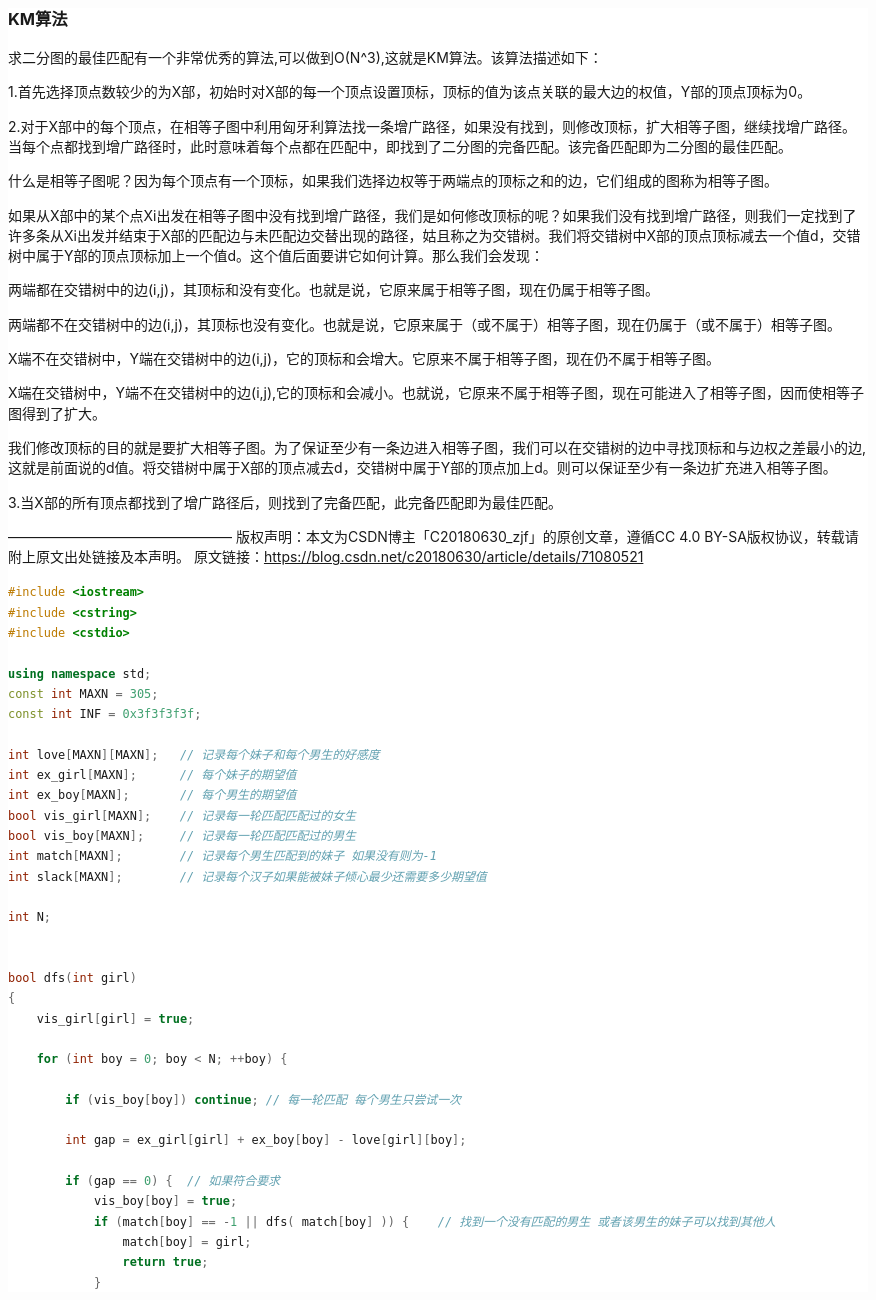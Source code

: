 

### KM算法
求二分图的最佳匹配有一个非常优秀的算法,可以做到O(N^3),这就是KM算法。该算法描述如下：

1.首先选择顶点数较少的为X部，初始时对X部的每一个顶点设置顶标，顶标的值为该点关联的最大边的权值，Y部的顶点顶标为0。

2.对于X部中的每个顶点，在相等子图中利用匈牙利算法找一条增广路径，如果没有找到，则修改顶标，扩大相等子图，继续找增广路径。当每个点都找到增广路径时，此时意味着每个点都在匹配中，即找到了二分图的完备匹配。该完备匹配即为二分图的最佳匹配。

什么是相等子图呢？因为每个顶点有一个顶标，如果我们选择边权等于两端点的顶标之和的边，它们组成的图称为相等子图。

如果从X部中的某个点Xi出发在相等子图中没有找到增广路径，我们是如何修改顶标的呢？如果我们没有找到增广路径，则我们一定找到了许多条从Xi出发并结束于X部的匹配边与未匹配边交替出现的路径，姑且称之为交错树。我们将交错树中X部的顶点顶标减去一个值d，交错树中属于Y部的顶点顶标加上一个值d。这个值后面要讲它如何计算。那么我们会发现：

两端都在交错树中的边(i,j)，其顶标和没有变化。也就是说，它原来属于相等子图，现在仍属于相等子图。

两端都不在交错树中的边(i,j)，其顶标也没有变化。也就是说，它原来属于（或不属于）相等子图，现在仍属于（或不属于）相等子图。

X端不在交错树中，Y端在交错树中的边(i,j)，它的顶标和会增大。它原来不属于相等子图，现在仍不属于相等子图。

X端在交错树中，Y端不在交错树中的边(i,j),它的顶标和会减小。也就说，它原来不属于相等子图，现在可能进入了相等子图，因而使相等子图得到了扩大。

我们修改顶标的目的就是要扩大相等子图。为了保证至少有一条边进入相等子图，我们可以在交错树的边中寻找顶标和与边权之差最小的边,这就是前面说的d值。将交错树中属于X部的顶点减去d，交错树中属于Y部的顶点加上d。则可以保证至少有一条边扩充进入相等子图。

3.当X部的所有顶点都找到了增广路径后，则找到了完备匹配，此完备匹配即为最佳匹配。

————————————————
版权声明：本文为CSDN博主「C20180630_zjf」的原创文章，遵循CC 4.0 BY-SA版权协议，转载请附上原文出处链接及本声明。
原文链接：https://blog.csdn.net/c20180630/article/details/71080521



```c++
#include <iostream>
#include <cstring>
#include <cstdio>

using namespace std;
const int MAXN = 305;
const int INF = 0x3f3f3f3f;

int love[MAXN][MAXN];   // 记录每个妹子和每个男生的好感度
int ex_girl[MAXN];      // 每个妹子的期望值
int ex_boy[MAXN];       // 每个男生的期望值
bool vis_girl[MAXN];    // 记录每一轮匹配匹配过的女生
bool vis_boy[MAXN];     // 记录每一轮匹配匹配过的男生
int match[MAXN];        // 记录每个男生匹配到的妹子 如果没有则为-1
int slack[MAXN];        // 记录每个汉子如果能被妹子倾心最少还需要多少期望值

int N;


bool dfs(int girl)
{
    vis_girl[girl] = true;

    for (int boy = 0; boy < N; ++boy) {

        if (vis_boy[boy]) continue; // 每一轮匹配 每个男生只尝试一次

        int gap = ex_girl[girl] + ex_boy[boy] - love[girl][boy];

        if (gap == 0) {  // 如果符合要求
            vis_boy[boy] = true;
            if (match[boy] == -1 || dfs( match[boy] )) {    // 找到一个没有匹配的男生 或者该男生的妹子可以找到其他人
                match[boy] = girl;
                return true;
            }
```